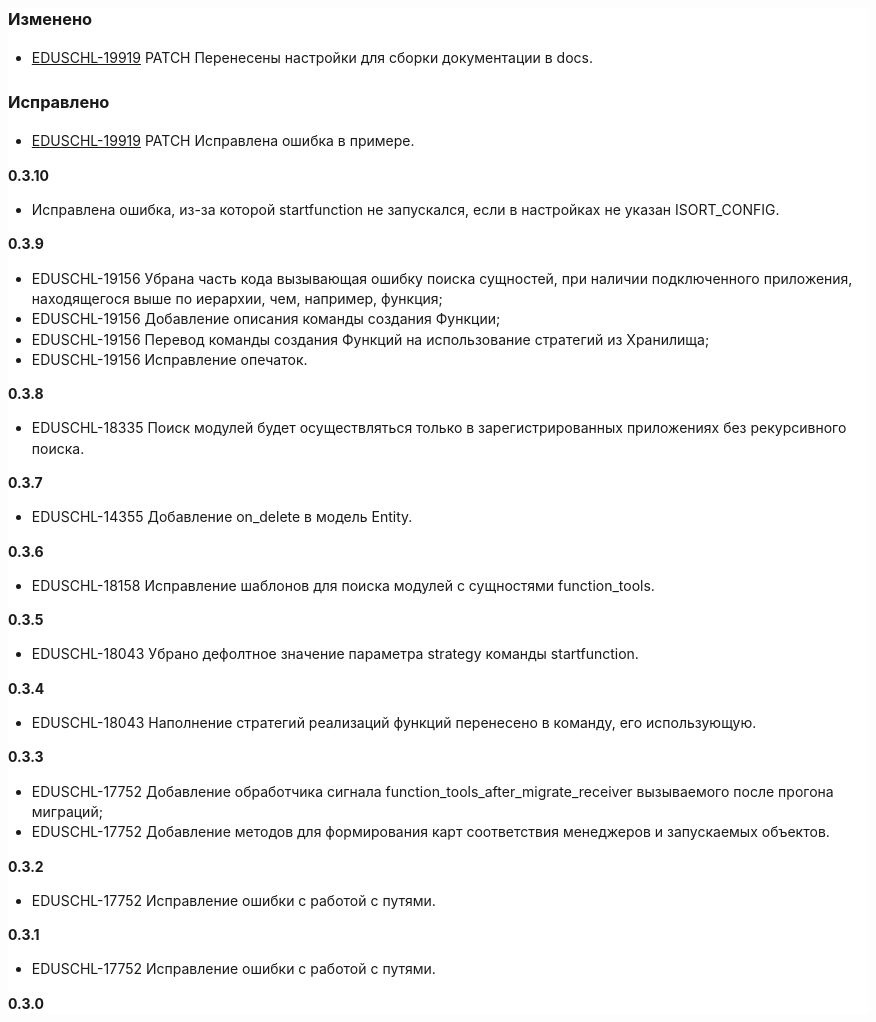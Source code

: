 ### Изменено

- [EDUSCHL-19919](https://jira.bars.group/browse/EDUSCHL-19919)
  PATCH Перенесены настройки для сборки документации в docs.
 
### Исправлено

- [EDUSCHL-19919](https://jira.bars.group/browse/EDUSCHL-19919)
  PATCH Исправлена ошибка в примере.


**0.3.10**

- Исправлена ошибка, из-за которой startfunction не запускался, если в настройках не указан ISORT_CONFIG.

**0.3.9**

- EDUSCHL-19156 Убрана часть кода вызывающая ошибку поиска сущностей, при наличии подключенного приложения, находящегося выше по иерархии, чем, например, функция;
- EDUSCHL-19156 Добавление описания команды создания Функции;
- EDUSCHL-19156 Перевод команды создания Функций на использование стратегий из Хранилища;
- EDUSCHL-19156 Исправление опечаток.

**0.3.8**

- EDUSCHL-18335 Поиск модулей будет осуществляться только в зарегистрированных приложениях без рекурсивного поиска.

**0.3.7**

- EDUSCHL-14355 Добавление on_delete в модель Entity.

**0.3.6**

- EDUSCHL-18158 Исправление шаблонов для поиска модулей с сущностями function_tools.

**0.3.5**

- EDUSCHL-18043 Убрано дефолтное значение параметра strategy команды startfunction.

**0.3.4**

- EDUSCHL-18043 Наполнение стратегий реализаций функций перенесено в команду, его использующую.

**0.3.3**

- EDUSCHL-17752 Добавление обработчика сигнала function_tools_after_migrate_receiver вызываемого после прогона миграций;
- EDUSCHL-17752 Добавление методов для формирования карт соответствия менеджеров и запускаемых объектов.

**0.3.2**

- EDUSCHL-17752 Исправление ошибки с работой с путями.

**0.3.1**

- EDUSCHL-17752 Исправление ошибки с работой с путями.

**0.3.0**
